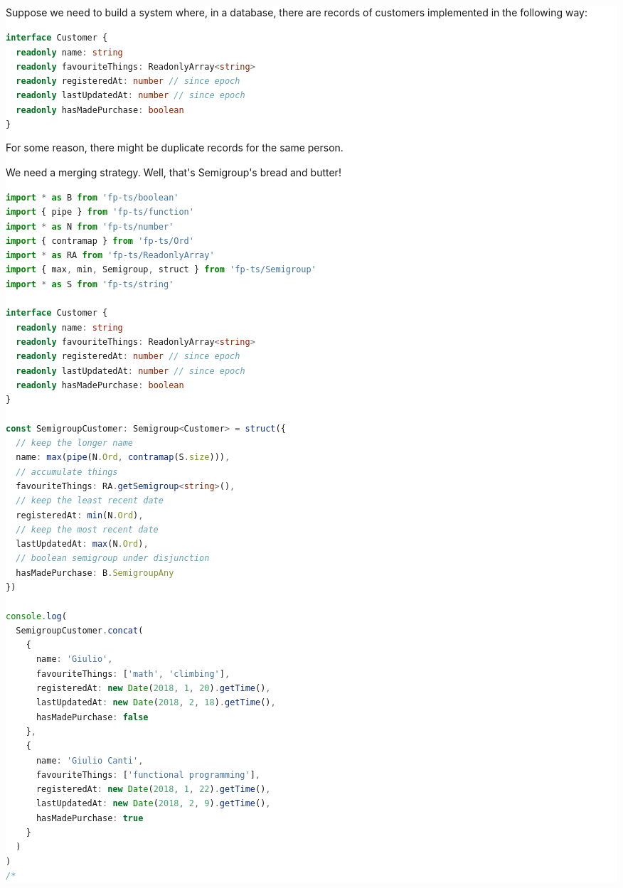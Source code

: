 Suppose we need to build a system where, in a database, there are records of customers implemented in the following way:

```ts
interface Customer {
  readonly name: string
  readonly favouriteThings: ReadonlyArray<string>
  readonly registeredAt: number // since epoch
  readonly lastUpdatedAt: number // since epoch
  readonly hasMadePurchase: boolean
}
```

For some reason, there might be duplicate records for the same person.

We need a merging strategy. Well, that's Semigroup's bread and butter!

```ts
import * as B from 'fp-ts/boolean'
import { pipe } from 'fp-ts/function'
import * as N from 'fp-ts/number'
import { contramap } from 'fp-ts/Ord'
import * as RA from 'fp-ts/ReadonlyArray'
import { max, min, Semigroup, struct } from 'fp-ts/Semigroup'
import * as S from 'fp-ts/string'

interface Customer {
  readonly name: string
  readonly favouriteThings: ReadonlyArray<string>
  readonly registeredAt: number // since epoch
  readonly lastUpdatedAt: number // since epoch
  readonly hasMadePurchase: boolean
}

const SemigroupCustomer: Semigroup<Customer> = struct({
  // keep the longer name
  name: max(pipe(N.Ord, contramap(S.size))),
  // accumulate things
  favouriteThings: RA.getSemigroup<string>(),
  // keep the least recent date
  registeredAt: min(N.Ord),
  // keep the most recent date
  lastUpdatedAt: max(N.Ord),
  // boolean semigroup under disjunction
  hasMadePurchase: B.SemigroupAny
})

console.log(
  SemigroupCustomer.concat(
    {
      name: 'Giulio',
      favouriteThings: ['math', 'climbing'],
      registeredAt: new Date(2018, 1, 20).getTime(),
      lastUpdatedAt: new Date(2018, 2, 18).getTime(),
      hasMadePurchase: false
    },
    {
      name: 'Giulio Canti',
      favouriteThings: ['functional programming'],
      registeredAt: new Date(2018, 1, 22).getTime(),
      lastUpdatedAt: new Date(2018, 2, 9).getTime(),
      hasMadePurchase: true
    }
  )
)
/*
```